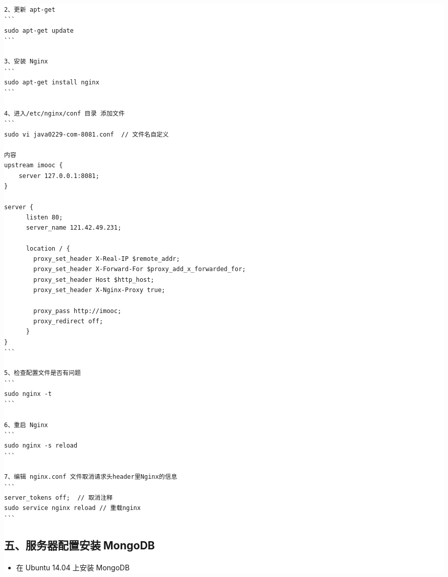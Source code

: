     2、更新 apt-get
    ```
    sudo apt-get update
    ```

    3、安装 Nginx
    ```
    sudo apt-get install nginx
    ```

    4、进入/etc/nginx/conf 目录 添加文件
    ```
    sudo vi java0229-com-8081.conf  // 文件名自定义

    内容
    upstream imooc {
        server 127.0.0.1:8081;
    }

    server {
          listen 80;
          server_name 121.42.49.231;

          location / {
            proxy_set_header X-Real-IP $remote_addr;
            proxy_set_header X-Forward-For $proxy_add_x_forwarded_for;
            proxy_set_header Host $http_host;
            proxy_set_header X-Nginx-Proxy true;

            proxy_pass http://imooc;
            proxy_redirect off;
          }
    }
    ```

    5、检查配置文件是否有问题
    ```
    sudo nginx -t
    ```

    6、重启 Nginx
    ```
    sudo nginx -s reload
    ```

    7、编辑 nginx.conf 文件取消请求头header里Nginx的信息
    ```
    server_tokens off;  // 取消注释
    sudo service nginx reload // 重载nginx
    ```

## 五、服务器配置安装 MongoDB

- 在 Ubuntu 14.04 上安装 MongoDB
